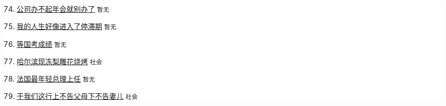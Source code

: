 74. [公司办不起年会就别办了](https://m.weibo.cn/search?containerid=100103type%3D1%26t%3D10%26q%3D%E5%85%AC%E5%8F%B8%E5%8A%9E%E4%B8%8D%E8%B5%B7%E5%B9%B4%E4%BC%9A%E5%B0%B1%E5%88%AB%E5%8A%9E%E4%BA%86&stream_entry_id=31&isnewpage=1&extparam=seat%3D1%26cate%3D5001%26lcate%3D5001%26filter_type%3Drealtimehot%26flag%3D0%26dgr%3D0%26pos%3D43%26realpos%3D43%26stream_entry_id%3D31%26q%3D%25E5%2585%25AC%25E5%258F%25B8%25E5%258A%259E%25E4%25B8%258D%25E8%25B5%25B7%25E5%25B9%25B4%25E4%25BC%259A%25E5%25B0%25B1%25E5%2588%25AB%25E5%258A%259E%25E4%25BA%2586%26band_rank%3D43%26c_type%3D31%26display_time%3D1704871227%26pre_seqid%3D170487122766707469217) `暂无` 

75. [我的人生好像进入了停滞期](https://m.weibo.cn/search?containerid=100103type%3D1%26t%3D10%26q%3D%E6%88%91%E7%9A%84%E4%BA%BA%E7%94%9F%E5%A5%BD%E5%83%8F%E8%BF%9B%E5%85%A5%E4%BA%86%E5%81%9C%E6%BB%9E%E6%9C%9F&stream_entry_id=31&isnewpage=1&extparam=seat%3D1%26cate%3D5001%26lcate%3D5001%26filter_type%3Drealtimehot%26flag%3D1%26dgr%3D0%26pos%3D44%26realpos%3D44%26stream_entry_id%3D31%26q%3D%25E6%2588%2591%25E7%259A%2584%25E4%25BA%25BA%25E7%2594%259F%25E5%25A5%25BD%25E5%2583%258F%25E8%25BF%259B%25E5%2585%25A5%25E4%25BA%2586%25E5%2581%259C%25E6%25BB%259E%25E6%259C%259F%26band_rank%3D44%26c_type%3D31%26display_time%3D1704871227%26pre_seqid%3D170487122766707469217) `暂无` 

76. [等国考成绩](https://m.weibo.cn/search?containerid=100103type%3D1%26t%3D10%26q%3D%E7%AD%89%E5%9B%BD%E8%80%83%E6%88%90%E7%BB%A9&stream_entry_id=31&isnewpage=1&extparam=seat%3D1%26cate%3D5001%26lcate%3D5001%26filter_type%3Drealtimehot%26flag%3D0%26dgr%3D0%26pos%3D45%26realpos%3D45%26stream_entry_id%3D31%26q%3D%25E7%25AD%2589%25E5%259B%25BD%25E8%2580%2583%25E6%2588%2590%25E7%25BB%25A9%26band_rank%3D45%26c_type%3D31%26display_time%3D1704871227%26pre_seqid%3D170487122766707469217) `暂无` 

77. [哈尔滨现冻梨雕花烧烤](https://m.weibo.cn/search?containerid=100103type%3D1%26t%3D10%26q%3D%23%E5%93%88%E5%B0%94%E6%BB%A8%E7%8E%B0%E5%86%BB%E6%A2%A8%E9%9B%95%E8%8A%B1%E7%83%A7%E7%83%A4%23&stream_entry_id=31&isnewpage=1&extparam=seat%3D1%26cate%3D5001%26lcate%3D5001%26filter_type%3Drealtimehot%26flag%3D32768%26dgr%3D0%26pos%3D46%26realpos%3D46%26stream_entry_id%3D31%26q%3D%2523%25E5%2593%2588%25E5%25B0%2594%25E6%25BB%25A8%25E7%258E%25B0%25E5%2586%25BB%25E6%25A2%25A8%25E9%259B%2595%25E8%258A%25B1%25E7%2583%25A7%25E7%2583%25A4%2523%26band_rank%3D46%26c_type%3D31%26display_time%3D1704871227%26pre_seqid%3D170487122766707469217) `社会` 

78. [法国最年轻总理上任](https://m.weibo.cn/search?containerid=100103type%3D1%26t%3D10%26q%3D%23%E6%B3%95%E5%9B%BD%E6%9C%80%E5%B9%B4%E8%BD%BB%E6%80%BB%E7%90%86%E4%B8%8A%E4%BB%BB%23&stream_entry_id=31&isnewpage=1&extparam=seat%3D1%26cate%3D5001%26lcate%3D5001%26filter_type%3Drealtimehot%26flag%3D0%26dgr%3D0%26pos%3D47%26realpos%3D47%26stream_entry_id%3D31%26q%3D%2523%25E6%25B3%2595%25E5%259B%25BD%25E6%259C%2580%25E5%25B9%25B4%25E8%25BD%25BB%25E6%2580%25BB%25E7%2590%2586%25E4%25B8%258A%25E4%25BB%25BB%2523%26band_rank%3D47%26c_type%3D31%26display_time%3D1704871227%26pre_seqid%3D170487122766707469217) `暂无` 

79. [干我们这行上不告父母下不告妻儿](https://m.weibo.cn/search?containerid=100103type%3D1%26t%3D10%26q%3D%23%E5%B9%B2%E6%88%91%E4%BB%AC%E8%BF%99%E8%A1%8C%E4%B8%8A%E4%B8%8D%E5%91%8A%E7%88%B6%E6%AF%8D%E4%B8%8B%E4%B8%8D%E5%91%8A%E5%A6%BB%E5%84%BF%23&stream_entry_id=31&isnewpage=1&extparam=seat%3D1%26cate%3D5001%26lcate%3D5001%26filter_type%3Drealtimehot%26flag%3D32768%26dgr%3D0%26pos%3D49%26realpos%3D49%26stream_entry_id%3D31%26q%3D%2523%25E5%25B9%25B2%25E6%2588%2591%25E4%25BB%25AC%25E8%25BF%2599%25E8%25A1%258C%25E4%25B8%258A%25E4%25B8%258D%25E5%2591%258A%25E7%2588%25B6%25E6%25AF%258D%25E4%25B8%258B%25E4%25B8%258D%25E5%2591%258A%25E5%25A6%25BB%25E5%2584%25BF%2523%26band_rank%3D49%26c_type%3D31%26display_time%3D1704871227%26pre_seqid%3D170487122766707469217) `社会` 

